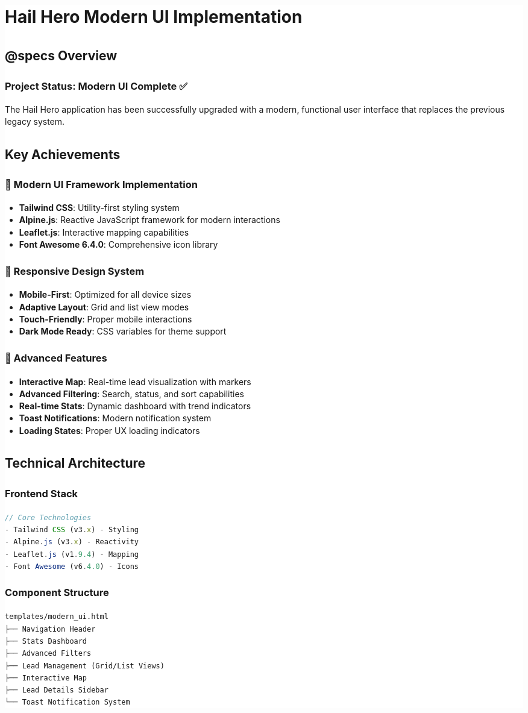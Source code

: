 # Hail Hero Modern UI Implementation

## @specs Overview

### Project Status: Modern UI Complete ✅

The Hail Hero application has been successfully upgraded with a modern, functional user interface that replaces the previous legacy system.

## Key Achievements

### 🎨 Modern UI Framework Implementation
- **Tailwind CSS**: Utility-first styling system
- **Alpine.js**: Reactive JavaScript framework for modern interactions
- **Leaflet.js**: Interactive mapping capabilities
- **Font Awesome 6.4.0**: Comprehensive icon library

### 📱 Responsive Design System
- **Mobile-First**: Optimized for all device sizes
- **Adaptive Layout**: Grid and list view modes
- **Touch-Friendly**: Proper mobile interactions
- **Dark Mode Ready**: CSS variables for theme support

### 🚀 Advanced Features
- **Interactive Map**: Real-time lead visualization with markers
- **Advanced Filtering**: Search, status, and sort capabilities
- **Real-time Stats**: Dynamic dashboard with trend indicators
- **Toast Notifications**: Modern notification system
- **Loading States**: Proper UX loading indicators

## Technical Architecture

### Frontend Stack
```javascript
// Core Technologies
- Tailwind CSS (v3.x) - Styling
- Alpine.js (v3.x) - Reactivity
- Leaflet.js (v1.9.4) - Mapping
- Font Awesome (v6.4.0) - Icons
```

### Component Structure
```
templates/modern_ui.html
├── Navigation Header
├── Stats Dashboard
├── Advanced Filters
├── Lead Management (Grid/List Views)
├── Interactive Map
├── Lead Details Sidebar
└── Toast Notification System
```
